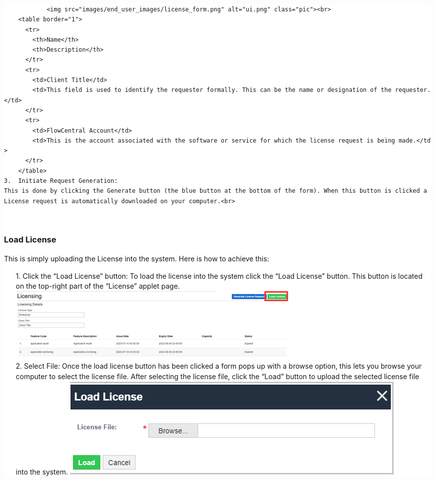                 <img src="images/end_user_images/license_form.png" alt="ui.png" class="pic"><br>
        <table border="1">
          <tr>
            <th>Name</th>
            <th>Description</th>
          </tr>
          <tr>
            <td>Client Title</td>
            <td>This field is used to identify the requester formally. This can be the name or designation of the requester.</td>
          </tr>
          <tr>
            <td>FlowCentral Account</td>
            <td>This is the account associated with the software or service for which the license request is being made.</td>
          </tr>
        </table>
    3.	Initiate Request Generation:
    This is done by clicking the Generate button (the blue button at the bottom of the form). When this button is clicked a License request is automatically downloaded on your computer.<br>
</ol><br>

### Load License
This is simply uploading the License into the system. Here is how to achieve this:
<ol>
    1. Click the “Load License” button: 
    To load the license into the system click the “Load License” button. This button is located on the top-right part of the “License” applet page.
                <img src="images/end_user_images/load_license.png" alt="ui.png" class="pic"><br>
    2. Select File: 
    Once the load license button has been clicked a form pops up with a browse option, this lets you browse your computer to select the license file. After selecting the license file, click the “Load” button to upload the selected license file into the system.
                <img src="images/end_user_images/loadBTN_license.png" alt="ui.png" class="pic"><br>